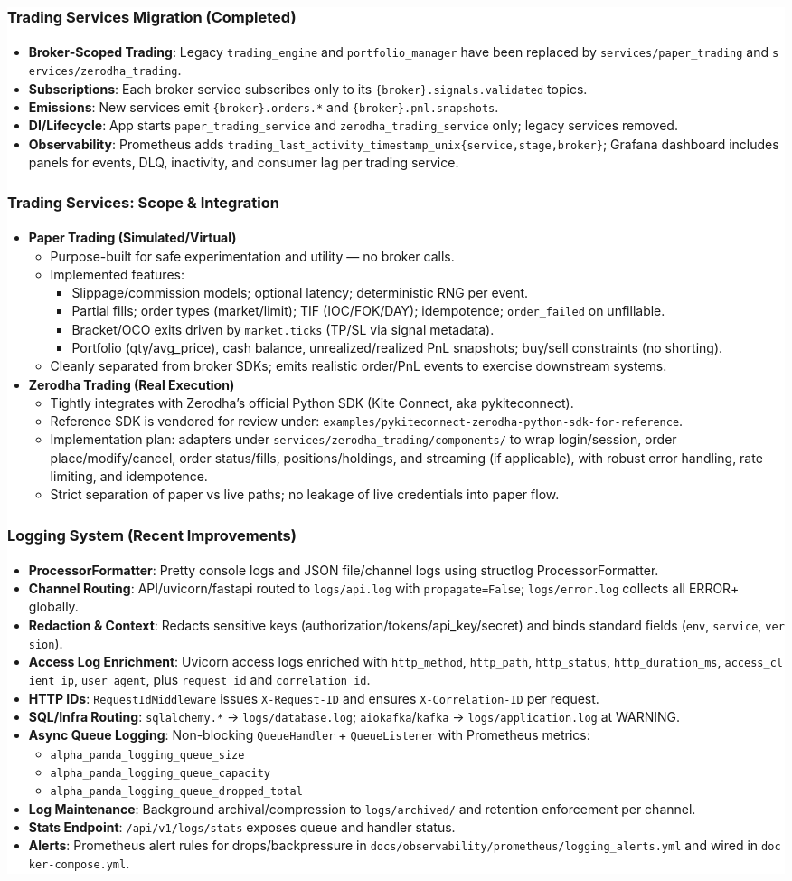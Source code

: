 ### Trading Services Migration (Completed)
- **Broker‑Scoped Trading**: Legacy `trading_engine` and `portfolio_manager` have been replaced by `services/paper_trading` and `services/zerodha_trading`.
- **Subscriptions**: Each broker service subscribes only to its `{broker}.signals.validated` topics.
- **Emissions**: New services emit `{broker}.orders.*` and `{broker}.pnl.snapshots`.
- **DI/Lifecycle**: App starts `paper_trading_service` and `zerodha_trading_service` only; legacy services removed.
- **Observability**: Prometheus adds `trading_last_activity_timestamp_unix{service,stage,broker}`; Grafana dashboard includes panels for events, DLQ, inactivity, and consumer lag per trading service.

### Trading Services: Scope & Integration
- **Paper Trading (Simulated/Virtual)**
  - Purpose-built for safe experimentation and utility — no broker calls.
  - Implemented features:
    - Slippage/commission models; optional latency; deterministic RNG per event.
    - Partial fills; order types (market/limit); TIF (IOC/FOK/DAY); idempotence; `order_failed` on unfillable.
    - Bracket/OCO exits driven by `market.ticks` (TP/SL via signal metadata).
    - Portfolio (qty/avg_price), cash balance, unrealized/realized PnL snapshots; buy/sell constraints (no shorting).
  - Cleanly separated from broker SDKs; emits realistic order/PnL events to exercise downstream systems.
- **Zerodha Trading (Real Execution)**
  - Tightly integrates with Zerodha’s official Python SDK (Kite Connect, aka pykiteconnect).
  - Reference SDK is vendored for review under: `examples/pykiteconnect-zerodha-python-sdk-for-reference`.
  - Implementation plan: adapters under `services/zerodha_trading/components/` to wrap login/session, order place/modify/cancel, order status/fills, positions/holdings, and streaming (if applicable), with robust error handling, rate limiting, and idempotence.
  - Strict separation of paper vs live paths; no leakage of live credentials into paper flow.

### Logging System (Recent Improvements)
- **ProcessorFormatter**: Pretty console logs and JSON file/channel logs using structlog ProcessorFormatter.
- **Channel Routing**: API/uvicorn/fastapi routed to `logs/api.log` with `propagate=False`; `logs/error.log` collects all ERROR+ globally.
- **Redaction & Context**: Redacts sensitive keys (authorization/tokens/api_key/secret) and binds standard fields (`env`, `service`, `version`).
- **Access Log Enrichment**: Uvicorn access logs enriched with `http_method`, `http_path`, `http_status`, `http_duration_ms`, `access_client_ip`, `user_agent`, plus `request_id` and `correlation_id`.
- **HTTP IDs**: `RequestIdMiddleware` issues `X-Request-ID` and ensures `X-Correlation-ID` per request.
- **SQL/Infra Routing**: `sqlalchemy.*` → `logs/database.log`; `aiokafka`/`kafka` → `logs/application.log` at WARNING.
- **Async Queue Logging**: Non-blocking `QueueHandler` + `QueueListener` with Prometheus metrics:
  - `alpha_panda_logging_queue_size`
  - `alpha_panda_logging_queue_capacity`
  - `alpha_panda_logging_queue_dropped_total`
- **Log Maintenance**: Background archival/compression to `logs/archived/` and retention enforcement per channel.
- **Stats Endpoint**: `/api/v1/logs/stats` exposes queue and handler status.
- **Alerts**: Prometheus alert rules for drops/backpressure in `docs/observability/prometheus/logging_alerts.yml` and wired in `docker-compose.yml`.
